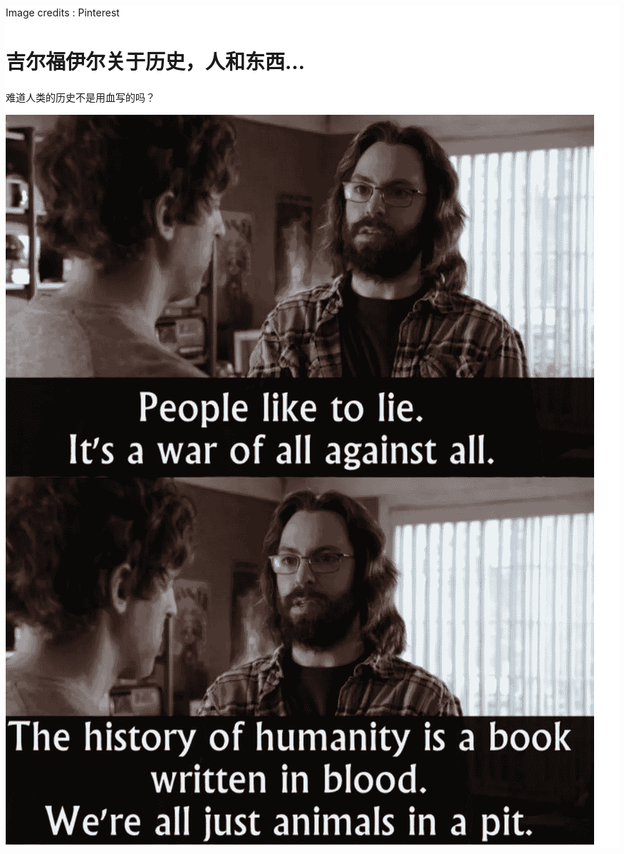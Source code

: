 Image credits : Pinterest

# 吉尔福伊尔关于历史，人和东西…

难道人类的历史不是用血写的吗？

![](img/a7172b56990a6ab4ba8cf5ed238bbc1d.png)
